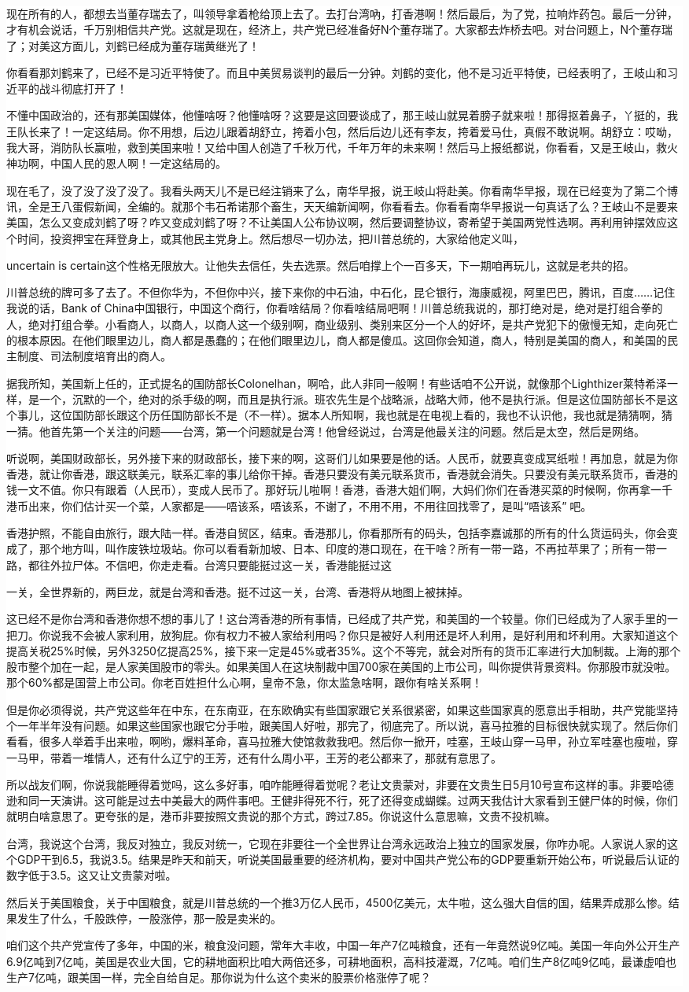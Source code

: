 
现在所有的人，都想去当董存瑞去了，叫领导拿着枪给顶上去了。去打台湾吶，打香港啊！然后最后，为了党，拉响炸药包。最后一分钟，才有机会说话，千万别相信共产党。这就是现在，经济上，共产党已经准备好N个董存瑞了。大家都去炸桥去吧。对台问题上，N个董存瑞了；对美这方面儿，刘鹤已经成为董存瑞黄继光了！ 


你看看那刘鹤来了，已经不是习近平特使了。而且中美贸易谈判的最后一分钟。刘鹤的变化，他不是习近平特使，已经表明了，王岐山和习近平的战斗彻底打开了！ 

不懂中国政治的，还有那美国媒体，他懂啥呀？他懂啥呀？这要是这回要谈成了，那王岐山就晃着膀子就来啦！那得抠着鼻子，丫挺的，我王队长来了！一定这结局。你不用想，后边儿跟着胡舒立，挎着小包，然后后边儿还有李友，挎着爱马仕，真假不敢说啊。胡舒立：哎呦，我大哥，消防队长赢啦，救到美国来啦！又给中国人创造了千秋万代，千年万年的未来啊！然后马上报纸都说，你看看，又是王岐山，救火神功啊，中国人民的恩人啊！一定这结局的。 


现在毛了，没了没了没了没了。我看头两天儿不是已经注销来了么，南华早报，说王岐山将赴美。你看南华早报，现在已经变为了第二个博讯，全是王八蛋假新闻，全编的。就那个韦石希诺那个畜生，天天编新闻啊，你看看去。你看看南华早报说一句真话了么？王岐山不是要来美国，怎么又变成刘鹤了呀？咋又变成刘鹤了呀？不让美国人公布协议啊，然后要调整协议，寄希望于美国两党性选啊。再利用钟摆效应这个时间，投资押宝在拜登身上，或其他民主党身上。然后想尽一切办法，把川普总统的，大家给他定义叫，

uncertain is certain这个性格无限放大。让他失去信任，失去选票。然后咱撑上个一百多天，下一期咱再玩儿，这就是老共的招。 


川普总统的牌可多了去了。不但你华为，不但你中兴，接下来你的中石油，中石化，昆仑银行，海康威视，阿里巴巴，腾讯，百度……记住我说的话，Bank of China中国银行，中国这个商行，你看啥结局？你看啥结局吧啊！川普总统我说的，那打绝对是，绝对是打组合拳的人，绝对打组合拳。小看商人，以商人，以商人这一个级别啊，商业级别、类别来区分一个人的好坏，是共产党犯下的傲慢无知，走向死亡的根本原因。在他们眼里边儿，商人都是愚蠢的；在他们眼里边儿，商人都是傻瓜。这回你会知道，商人，特别是美国的商人，和美国的民主制度、司法制度培育出的商人。 


据我所知，美国新上任的，正式提名的国防部长Colonelhan，啊哈，此人非同一般啊！有些话咱不公开说，就像那个Lighthizer莱特希泽一样，是一个，沉默的一个，绝对的杀手级的啊，而且是执行派。班农先生是个战略派，战略大师，他不是执行派。但是这位国防部长不是这个事儿，这位国防部长跟这个历任国防部长不是（不一样）。据本人所知啊，我也就是在电视上看的，我也不认识他，我也就是猜猜啊，猜一猜。他首先第一个关注的问题——台湾，第一个问题就是台湾！他曾经说过，台湾是他最关注的问题。然后是太空，然后是网络。 


听说啊，美国财政部长，另外接下来的财政部长，接下来的啊，这哥们儿如果要是他的话。人民币，就要真变成冥纸啦！再加息，就是为你香港，就让你香港，跟这联美元，联系汇率的事儿给你干掉。香港只要没有美元联系货币，香港就会消失。只要没有美元联系货币，香港的钱一文不值。你只有跟着（人民币），变成人民币了。那好玩儿啦啊！香港，香港大姐们啊，大妈们你们在香港买菜的时候啊，你再拿一千港币出来，你们估计买一个菜，人家都是——唔该系，唔该系，不谢了，不用不用，不用往回找零了，是叫“唔该系” 吧。 


香港护照，不能自由旅行，跟大陆一样。香港自贸区，结束。香港那儿，你看那所有的码头，包括李嘉诚那的所有的什么货运码头，你会变成了，那个地方叫，叫作废铁垃圾站。你可以看看新加坡、日本、印度的港口现在，在干啥？所有一带一路，不再拉苹果了；所有一带一路，都往外拉尸体。不信吧，你走走看。台湾只要能挺过这一关，香港能挺过这

一关，全世界新的，两巨龙，就是台湾和香港。挺不过这一关，台湾、香港将从地图上被抹掉。 


这已经不是你台湾和香港你想不想的事儿了！这台湾香港的所有事情，已经成了共产党，和美国的一个较量。你们已经成为了人家手里的一把刀。你说我不会被人家利用，放狗屁。你有权力不被人家给利用吗？你只是被好人利用还是坏人利用，是好利用和坏利用。大家知道这个提高关税25%时候，另外3250亿提高25%，接下来一定是45%或者35%。这个不等完，就会对所有的货币汇率进行大加制裁。上海的那个股市整个加在一起，是人家美国股市的零头。如果美国人在这块制裁中国700家在美国的上市公司，叫你提供背景资料。你那股市就没啦。那个60%都是国营上市公司。你老百姓担什么心啊，皇帝不急，你太监急啥啊，跟你有啥关系啊！ 


但是你必须得说，共产党这些年在中东，在东南亚，在东欧确实有些国家跟它关系很紧密，如果这些国家真的愿意出手相助，共产党能坚持个一年半年没有问题。如果这些国家也跟它分手啦，跟美国人好啦，那完了，彻底完了。所以说，喜马拉雅的目标很快就实现了。然后你们看看，很多人举着手出来啦，啊哟，爆料革命，喜马拉雅大使馆救救我吧。然后你一掀开，哇塞，王岐山穿一马甲，孙立军哇塞也瘦啦，穿一马甲，带着一堆情人，还有什么辽宁的王芳，还有什么周小平，王芳的老公都来了，那就有意思了。 


所以战友们啊，你说我能睡得着觉吗，这么多好事，咱咋能睡得着觉呢？老让文贵蒙对，非要在文贵生日5月10号宣布这样的事。非要哈德逊和同一天演讲。这可能是过去中美最大的两件事吧。王健非得死不行，死了还得变成蝴蝶。过两天我估计大家看到王健尸体的时候，你们就明白啥意思了。更夸张的是，港币非要按照文贵说的那个方式，跨过7.85。你说这什么意思嘛，文贵不投机嘛。 


台湾，我说这个台湾，我反对独立，我反对统一，它现在非要往一个全世界让台湾永远政治上独立的国家发展，你咋办呢。人家说人家的这个GDP干到6.5，我说3.5。结果是昨天和前天，听说美国最重要的经济机构，要对中国共产党公布的GDP要重新开始公布，听说最后认证的数字低于3.5。这又让文贵蒙对啦。 

然后关于美国粮食，关于中国粮食，就是川普总统的一个推3万亿人民币，4500亿美元，太牛啦，这么强大自信的国，结果弄成那么惨。结果发生了什么，千股跌停，一股涨停，那一股是卖米的。 


咱们这个共产党宣传了多年，中国的米，粮食没问题，常年大丰收，中国一年产7亿吨粮食，还有一年竟然说9亿吨。美国一年向外公开生产6.9亿吨到7亿吨，美国是农业大国，它的耕地面积比咱大两倍还多，可耕地面积，高科技灌溉，7亿吨。咱们生产8亿吨9亿吨，最谦虚咱也生产7亿吨，跟美国一样，完全自给自足。那你说为什么这个卖米的股票价格涨停了呢？ 

